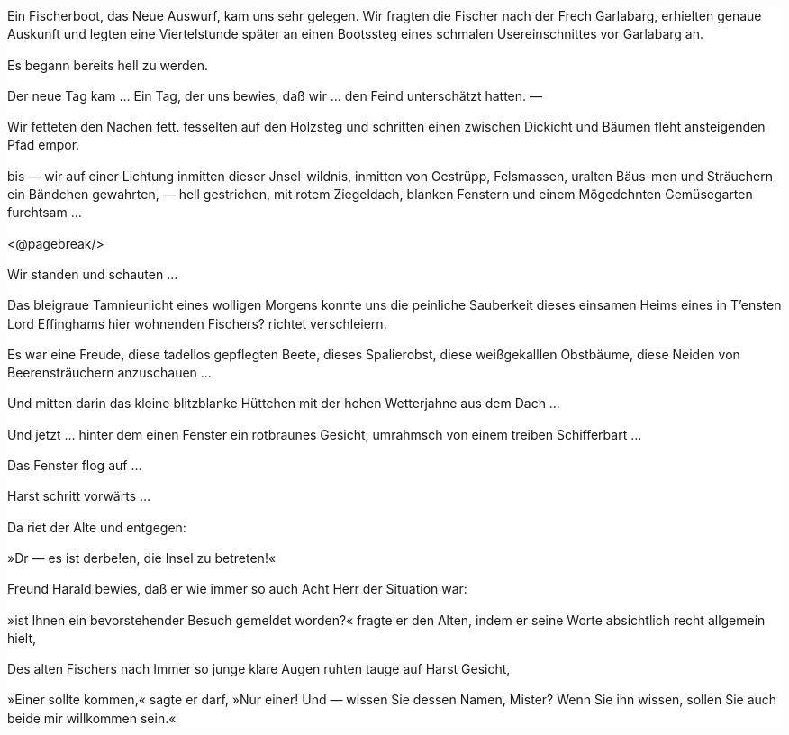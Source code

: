 Ein Fischerboot, das Neue Auswurf, kam uns sehr gelegen.
Wir fragten die Fischer nach der Frech Garlabarg,
erhielten genaue Auskunft und legten eine Viertelstunde
später an einen Bootssteg eines schmalen Usereinschnittes
vor Garlabarg an.

Es begann bereits hell zu werden.

Der neue Tag kam … Ein Tag, der uns bewies, daß
wir … den Feind unterschätzt hatten. —

Wir fetteten den Nachen fett. fesselten auf den Holzsteg
und schritten einen zwischen Dickicht und Bäumen fleht ansteigenden
Pfad empor.

bis — wir auf einer Lichtung inmitten dieser Jnsel-wildnis,
inmitten von Gestrüpp, Felsmassen, uralten Bäus-men
und Sträuchern ein Bändchen gewahrten, — hell gestrichen,
mit rotem Ziegeldach, blanken Fenstern und einem
Mögedchnten Gemüsegarten furchtsam …

<@pagebreak/>

Wir standen und schauten …

Das bleigraue Tamnieurlicht eines wolligen Morgens
konnte uns die peinliche Sauberkeit dieses einsamen Heims
eines in T’ensten Lord Effinghams hier wohnenden Fischers?
richtet verschleiern.

Es war eine Freude, diese tadellos gepflegten Beete,
dieses Spalierobst, diese weißgekalllen Obstbäume, diese
Neiden von Beerensträuchern anzuschauen …

Und mitten darin das kleine blitzblanke Hüttchen mit der
hohen Wetterjahne aus dem Dach …

Und jetzt … hinter dem einen Fenster ein rotbraunes
Gesicht, umrahmsch von einem treiben Schifferbart …

Das Fenster flog auf …

Harst schritt vorwärts …

Da riet der Alte und entgegen:

»Dr — es ist derbe!en, die Insel zu betreten!«

Freund Harald bewies, daß er wie immer so auch Acht
Herr der Situation war:

»ist Ihnen ein bevorstehender Besuch gemeldet worden?«
fragte er den Alten, indem er seine Worte absichtlich recht
allgemein hielt,

Des alten Fischers nach Immer so junge klare Augen
ruhten tauge auf Harst Gesicht,

»Einer sollte kommen,« sagte er darf, »Nur einer!
Und — wissen Sie dessen Namen, Mister? Wenn Sie ihn
wissen, sollen Sie auch beide mir willkommen sein.«
